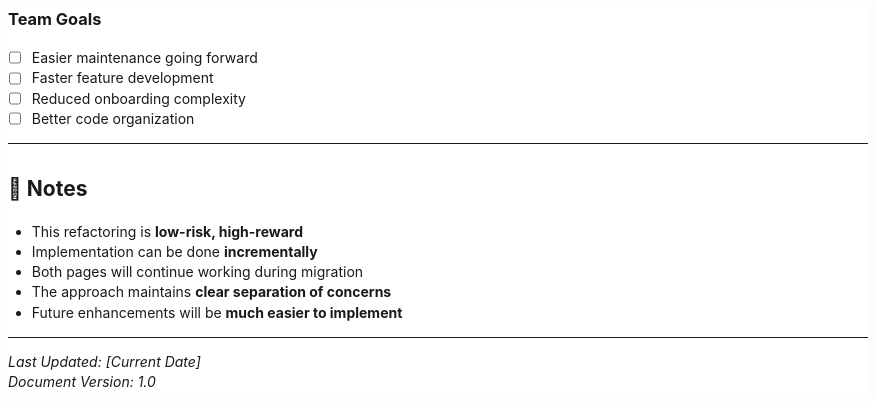 ### Team Goals
- [ ] Easier maintenance going forward
- [ ] Faster feature development
- [ ] Reduced onboarding complexity
- [ ] Better code organization

---

## 📝 Notes

- This refactoring is **low-risk, high-reward**
- Implementation can be done **incrementally**
- Both pages will continue working during migration
- The approach maintains **clear separation of concerns**
- Future enhancements will be **much easier to implement**

---

*Last Updated: [Current Date]*  
*Document Version: 1.0* 
